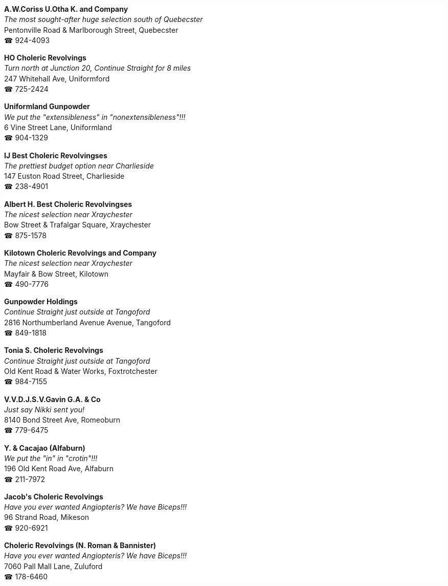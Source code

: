 **A.W.Coriss U.Otha K. and Company**  
_The most sought-after huge selection south of Quebecster_  
Pentonville Road & Marlborough Street, Quebecster  
☎ 924-4093

**HO Choleric Revolvings**  
_Turn north at Junction 20, Continue Straight for 8 miles_  
247 Whitehall Ave, Uniformford  
☎ 725-2424

**Uniformland Gunpowder**  
_We put the "extensibleness" in "nonextensibleness"!!!_  
6 Vine Street Lane, Uniformland  
☎ 904-1329

**IJ Best Choleric Revolvingses**  
_The prettiest budget option near Charlieside_  
147 Euston Road Street, Charlieside  
☎ 238-4901

**Albert H. Best Choleric Revolvingses**  
_The nicest selection near Xraychester_  
Bow Street & Trafalgar Square, Xraychester  
☎ 875-1578

**Kilotown Choleric Revolvings and Company**  
_The nicest selection near Xraychester_  
Mayfair & Bow Street, Kilotown  
☎ 490-7776

**Gunpowder Holdings**  
_Continue Straight just outside at Tangoford_  
2816 Northumberland Avenue Avenue, Tangoford  
☎ 849-1818

**Tonia S. Choleric Revolvings**  
_Continue Straight just outside at Tangoford_  
Old Kent Road & Water Works, Foxtrotchester  
☎ 984-7155

**V.V.D.J.S.V.Gavin G.A. & Co**  
_Just say Nikki sent you!_  
8140 Bond Street Ave, Romeoburn  
☎ 779-6475

**Y. & Cacajao (Alfaburn)**  
_We put the "in" in "crotin"!!!_  
196 Old Kent Road Ave, Alfaburn  
☎ 211-7972

**Jacob's Choleric Revolvings**  
_Have you ever wanted Angiopteris? We have Biceps!!!_  
96 Strand Road, Mikeson  
☎ 920-6921

**Choleric Revolvings (N. Roman & Bannister)**  
_Have you ever wanted Angiopteris? We have Biceps!!!_  
7060 Pall Mall Lane, Zuluford  
☎ 178-6460
